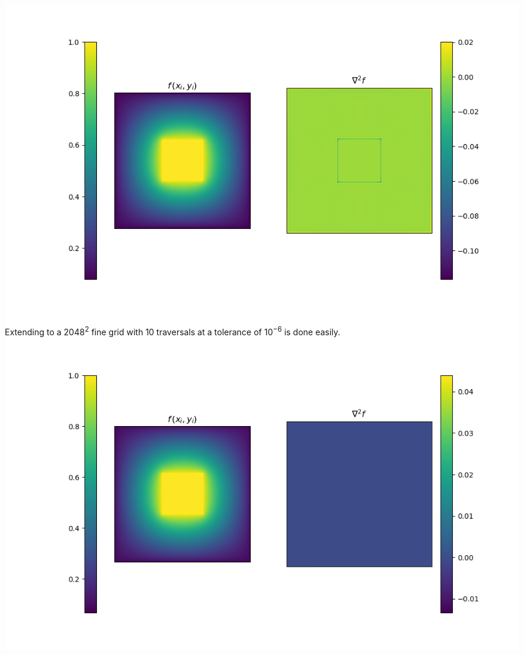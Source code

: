 ![](figures/2_4_256_6_1e-6_cpu.png)

Extending to a $2048^2$ fine grid with 10 traversals at a tolerance of $10^{-6}$ is done easily.  
![](figures/2_4_2048_10_1e-6_cpu.png)
